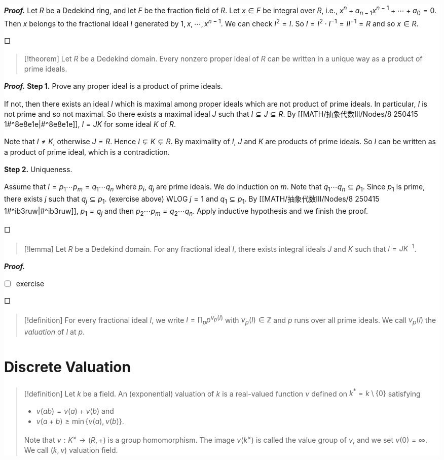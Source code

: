 **_Proof._**
Let $R$ be a Dedekind ring, and let $F$ be the fraction field of $R$. Let $x\in F$ be integral over $R$, i.e., $x^n+a_{n-1}x^{n-1}+\cdots+a_0=0$. Then $x$ belongs to the fractional ideal $I$ generated by $1,x,\cdots,x^{n-1}$. We can check $I^2=I$. So $I=I^2\cdot I^{-1}=II^{-1}=R$ and so $x\in R$. 
<p align="left">□</p>


> [!theorem]
> Let $R$ be a Dedekind domain. Every nonzero proper ideal of $R$ can be written in a unique way as a product of prime ideals. 

**_Proof._**
**Step 1.** Prove any proper ideal is a product of prime ideals. 

If not, then there exists an ideal $I$ which is maximal among proper ideals which are not product of prime ideals. In particular, $I$ is not prime and so not maximal. So there exists a maximal ideal $J$ such that $I\subsetneq J\subsetneq R$. By [[MATH/抽象代数III/Nodes/8 250415 1#^8e8e1e\|#^8e8e1e]], $I=JK$ for some ideal $K$ of $R$. 

Note that $I\neq K$, otherwise $J=R$. Hence $I\subsetneq K\subsetneq R$. By maximality of $I$, $J$ and $K$ are products of prime ideals. So $I$ can be written as a product of prime ideal, which is a contradiction. 

**Step 2.** Uniqueness.

Assume that $I=p_1\cdots p_m=q_1\cdots q_n$ where $p_i$, $q_j$ are prime ideals. We do induction on $m$. Note that $q_1\cdots q_n\subseteq p_1$. Since $p_1$ is prime, there exists $j$ such that $q_j\subseteq p_1$. (exercise above) WLOG $j=1$ and $q_1\subseteq p_1$. By [[MATH/抽象代数III/Nodes/8 250415 1#^ib3ruw\|#^ib3ruw]], $p_1=q_j$ and then $p_2\cdots p_m=q_2\cdots q_n$. Apply inductive hypothesis and we finish the proof.
<p align="left">□</p>


> [!lemma]
> Let $R$ be a Dedekind domain. For any fractional ideal $I$, there exists integral ideals $J$ and $K$ such that $I=JK^{-1}$. 

**_Proof._**
- [ ] exercise
<p align="left">□</p>

> [!definition]
> For every fractional ideal $I$, we write $I=\prod_{p}p^{\nu_p(I)}$ with $\nu_p(I)\in \mathbb{Z}$ and $p$ runs over all prime ideals. We call $\nu_p(I)$ the *valuation* of $I$ at $p$. 

# Discrete Valuation

> [!definition]
> Let $k$ be a field. An (exponential) valuation of $k$ is a real-valued function $\nu$ defined on $k^*=k\setminus\{0\}$ satisfying
> - $\nu(ab)=\nu(a)+\nu(b)$ and
> - $\nu(a+b)\geqslant \min\{\nu(a),\nu(b)\}$.
> 
> Note that $\nu:K^\times\to (R,+)$ is a group homomorphism. The image $\nu(k^\times)$ is called the value group of $\nu$, and we set $\nu(0)=\infty$. We call $(k,\nu)$ valuation field. 
